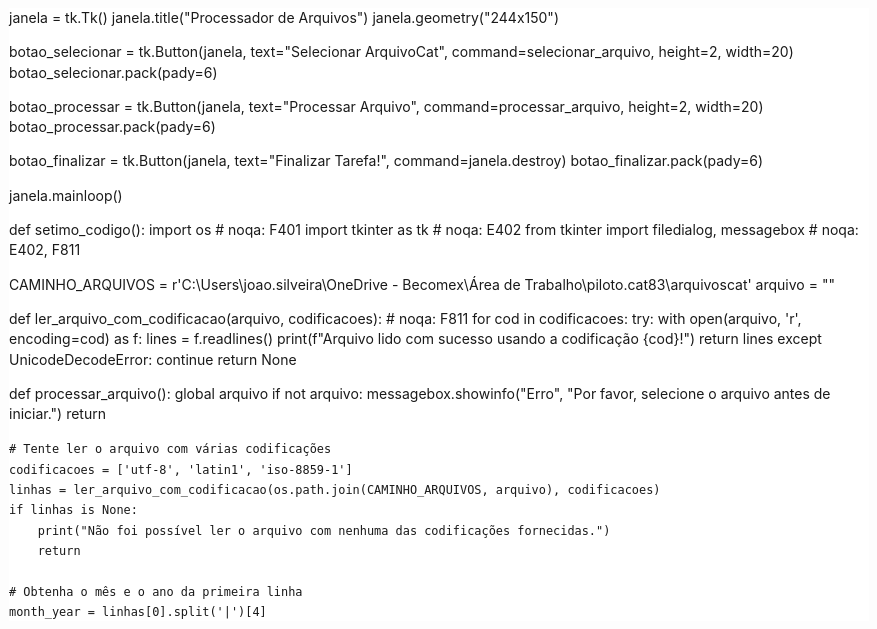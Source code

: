janela = tk.Tk()
janela.title("Processador de Arquivos")
janela.geometry("244x150")

botao_selecionar = tk.Button(janela, text="Selecionar ArquivoCat", command=selecionar_arquivo, height=2, width=20)
botao_selecionar.pack(pady=6)

botao_processar = tk.Button(janela, text="Processar Arquivo", command=processar_arquivo, height=2, width=20)
botao_processar.pack(pady=6)

botao_finalizar = tk.Button(janela, text="Finalizar Tarefa!", command=janela.destroy)
botao_finalizar.pack(pady=6)

janela.mainloop()

def setimo_codigo():
 import os  # noqa: F401
import tkinter as tk  # noqa: E402
from tkinter import filedialog, messagebox  # noqa: E402, F811

CAMINHO_ARQUIVOS = r'C:\Users\joao.silveira\OneDrive - Becomex\Área de Trabalho\piloto.cat83\arquivoscat'
arquivo = ""

def ler_arquivo_com_codificacao(arquivo, codificacoes):  # noqa: F811
    for cod in codificacoes:
        try:
            with open(arquivo, 'r', encoding=cod) as f:
                lines = f.readlines()
                print(f"Arquivo lido com sucesso usando a codificação {cod}!")
                return lines
        except UnicodeDecodeError:
            continue
    return None

def processar_arquivo():
    global arquivo
    if not arquivo:
        messagebox.showinfo("Erro", "Por favor, selecione o arquivo antes de iniciar.")
        return

    # Tente ler o arquivo com várias codificações
    codificacoes = ['utf-8', 'latin1', 'iso-8859-1']
    linhas = ler_arquivo_com_codificacao(os.path.join(CAMINHO_ARQUIVOS, arquivo), codificacoes)
    if linhas is None:
        print("Não foi possível ler o arquivo com nenhuma das codificações fornecidas.")
        return

    # Obtenha o mês e o ano da primeira linha
    month_year = linhas[0].split('|')[4]
